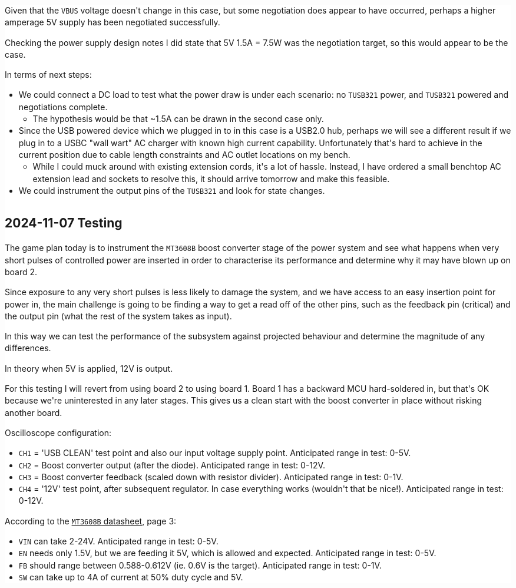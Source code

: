 Given that the `VBUS` voltage doesn't change in this case, but some negotiation does appear to have occurred, perhaps a higher amperage 5V supply has been negotiated successfully.

Checking the power supply design notes I did state that 5V 1.5A = 7.5W was the negotiation target, so this would appear to be the case.

In terms of next steps:
 * We could connect a DC load to test what the power draw is under each scenario: no `TUSB321` power, and `TUSB321` powered and negotiations complete.
   * The hypothesis would be that ~1.5A can be drawn in the second case only.
 * Since the USB powered device which we plugged in to in this case is a USB2.0 hub, perhaps we will see a different result if we plug in to a USBC "wall wart" AC charger with known high current capability. Unfortunately that's hard to achieve in the current position due to cable length constraints and AC outlet locations on my bench.
   * While I could muck around with existing extension cords, it's a lot of hassle. Instead, I have ordered a small benchtop AC extension lead and sockets to resolve this, it should arrive tomorrow and make this feasible.
 * We could instrument the output pins of the `TUSB321` and look for state changes.

## 2024-11-07 Testing

The game plan today is to instrument the `MT3608B` boost converter stage of the power system and see what happens when very short pulses of controlled power are inserted in order to characterise its performance and determine why it may have blown up on board 2.

Since exposure to any very short pulses is less likely to damage the system, and we have access to an easy insertion point for power in, the main challenge is going to be finding a way to get a read off of the other pins, such as the feedback pin (critical) and the output pin (what the rest of the system takes as input).

In this way we can test the performance of the subsystem against projected behaviour and determine the magnitude of any differences.

In theory when 5V is applied, 12V is output.

For this testing I will revert from using board 2 to using board 1. Board 1 has a backward MCU hard-soldered in, but that's OK because we're uninterested in any later stages. This gives us a clean start with the boost converter in place without risking another board.

Oscilloscope configuration:
 * `CH1` = 'USB CLEAN' test point and also our input voltage supply point. Anticipated range in test: 0-5V.
 * `CH2` = Boost converter output (after the diode). Anticipated range in test: 0-12V.
 * `CH3` = Boost converter feedback (scaled down with resistor divider). Anticipated range in test: 0-1V.
 * `CH4` = '12V' test point, after subsequent regulator. In case everything works (wouldn't that be nice!). Anticipated range in test: 0-12V.

According to the [`MT3608B` datasheet](https://www.olimex.com/Products/Breadboarding/BB-PWR-3608/resources/MT3608.pdf), page 3:
 * `VIN` can take 2-24V. Anticipated range in test: 0-5V.
 * `EN` needs only 1.5V, but we are feeding it 5V, which is allowed and expected. Anticipated range in test: 0-5V.
 * `FB` should range between 0.588-0.612V (ie. 0.6V is the target). Anticipated range in test: 0-1V.
 * `SW` can take up to 4A of current at 50% duty cycle and 5V.
